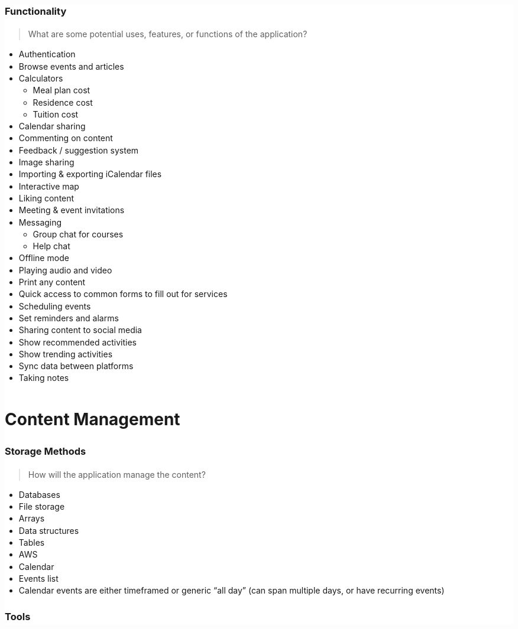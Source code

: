 ### Functionality

> What are some potential uses, features, or functions of the application?

- Authentication
- Browse events and articles
- Calculators
  - Meal plan cost
  - Residence cost
  - Tuition cost
- Calendar sharing
- Commenting on content
- Feedback / suggestion system
- Image sharing
- Importing & exporting iCalendar files
- Interactive map
- Liking content
- Meeting & event invitations
- Messaging
  - Group chat for courses
  - Help chat
- Offline mode
- Playing audio and video
- Print any content
- Quick access to common forms to fill out for services
- Scheduling events
- Set reminders and alarms
- Sharing content to social media
- Show recommended activities
- Show trending activities
- Sync data between platforms
- Taking notes

# Content Management

### Storage Methods
> How will the application manage the content?

- Databases
- File storage
- Arrays
- Data structures
- Tables
- AWS
- Calendar
- Events list
- Calendar events are either timeframed or generic “all day” (can span multiple days, or have recurring events)

### Tools
